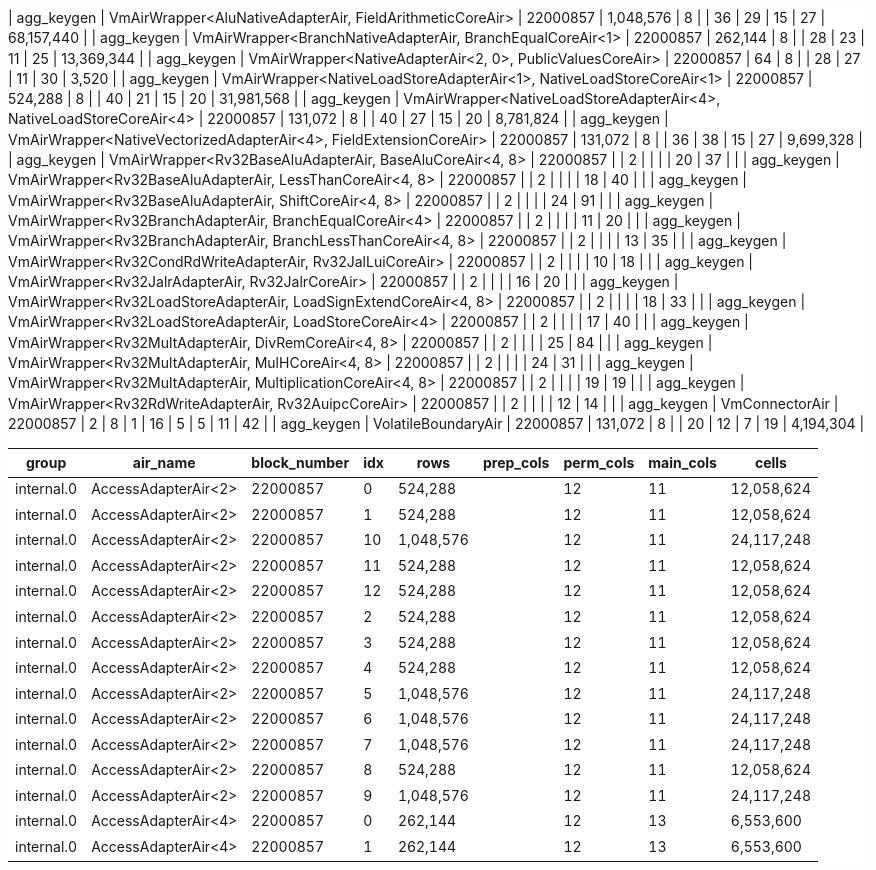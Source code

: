 | agg_keygen | VmAirWrapper<AluNativeAdapterAir, FieldArithmeticCoreAir> | 22000857 | 1,048,576 | 8 |  | 36 | 29 | 15 | 27 | 68,157,440 | 
| agg_keygen | VmAirWrapper<BranchNativeAdapterAir, BranchEqualCoreAir<1> | 22000857 | 262,144 | 8 |  | 28 | 23 | 11 | 25 | 13,369,344 | 
| agg_keygen | VmAirWrapper<NativeAdapterAir<2, 0>, PublicValuesCoreAir> | 22000857 | 64 | 8 |  | 28 | 27 | 11 | 30 | 3,520 | 
| agg_keygen | VmAirWrapper<NativeLoadStoreAdapterAir<1>, NativeLoadStoreCoreAir<1> | 22000857 | 524,288 | 8 |  | 40 | 21 | 15 | 20 | 31,981,568 | 
| agg_keygen | VmAirWrapper<NativeLoadStoreAdapterAir<4>, NativeLoadStoreCoreAir<4> | 22000857 | 131,072 | 8 |  | 40 | 27 | 15 | 20 | 8,781,824 | 
| agg_keygen | VmAirWrapper<NativeVectorizedAdapterAir<4>, FieldExtensionCoreAir> | 22000857 | 131,072 | 8 |  | 36 | 38 | 15 | 27 | 9,699,328 | 
| agg_keygen | VmAirWrapper<Rv32BaseAluAdapterAir, BaseAluCoreAir<4, 8> | 22000857 |  | 2 |  |  |  | 20 | 37 |  | 
| agg_keygen | VmAirWrapper<Rv32BaseAluAdapterAir, LessThanCoreAir<4, 8> | 22000857 |  | 2 |  |  |  | 18 | 40 |  | 
| agg_keygen | VmAirWrapper<Rv32BaseAluAdapterAir, ShiftCoreAir<4, 8> | 22000857 |  | 2 |  |  |  | 24 | 91 |  | 
| agg_keygen | VmAirWrapper<Rv32BranchAdapterAir, BranchEqualCoreAir<4> | 22000857 |  | 2 |  |  |  | 11 | 20 |  | 
| agg_keygen | VmAirWrapper<Rv32BranchAdapterAir, BranchLessThanCoreAir<4, 8> | 22000857 |  | 2 |  |  |  | 13 | 35 |  | 
| agg_keygen | VmAirWrapper<Rv32CondRdWriteAdapterAir, Rv32JalLuiCoreAir> | 22000857 |  | 2 |  |  |  | 10 | 18 |  | 
| agg_keygen | VmAirWrapper<Rv32JalrAdapterAir, Rv32JalrCoreAir> | 22000857 |  | 2 |  |  |  | 16 | 20 |  | 
| agg_keygen | VmAirWrapper<Rv32LoadStoreAdapterAir, LoadSignExtendCoreAir<4, 8> | 22000857 |  | 2 |  |  |  | 18 | 33 |  | 
| agg_keygen | VmAirWrapper<Rv32LoadStoreAdapterAir, LoadStoreCoreAir<4> | 22000857 |  | 2 |  |  |  | 17 | 40 |  | 
| agg_keygen | VmAirWrapper<Rv32MultAdapterAir, DivRemCoreAir<4, 8> | 22000857 |  | 2 |  |  |  | 25 | 84 |  | 
| agg_keygen | VmAirWrapper<Rv32MultAdapterAir, MulHCoreAir<4, 8> | 22000857 |  | 2 |  |  |  | 24 | 31 |  | 
| agg_keygen | VmAirWrapper<Rv32MultAdapterAir, MultiplicationCoreAir<4, 8> | 22000857 |  | 2 |  |  |  | 19 | 19 |  | 
| agg_keygen | VmAirWrapper<Rv32RdWriteAdapterAir, Rv32AuipcCoreAir> | 22000857 |  | 2 |  |  |  | 12 | 14 |  | 
| agg_keygen | VmConnectorAir | 22000857 | 2 | 8 | 1 | 16 | 5 | 5 | 11 | 42 | 
| agg_keygen | VolatileBoundaryAir | 22000857 | 131,072 | 8 |  | 20 | 12 | 7 | 19 | 4,194,304 | 

| group | air_name | block_number | idx | rows | prep_cols | perm_cols | main_cols | cells |
| --- | --- | --- | --- | --- | --- | --- | --- | --- |
| internal.0 | AccessAdapterAir<2> | 22000857 | 0 | 524,288 |  | 12 | 11 | 12,058,624 | 
| internal.0 | AccessAdapterAir<2> | 22000857 | 1 | 524,288 |  | 12 | 11 | 12,058,624 | 
| internal.0 | AccessAdapterAir<2> | 22000857 | 10 | 1,048,576 |  | 12 | 11 | 24,117,248 | 
| internal.0 | AccessAdapterAir<2> | 22000857 | 11 | 524,288 |  | 12 | 11 | 12,058,624 | 
| internal.0 | AccessAdapterAir<2> | 22000857 | 12 | 524,288 |  | 12 | 11 | 12,058,624 | 
| internal.0 | AccessAdapterAir<2> | 22000857 | 2 | 524,288 |  | 12 | 11 | 12,058,624 | 
| internal.0 | AccessAdapterAir<2> | 22000857 | 3 | 524,288 |  | 12 | 11 | 12,058,624 | 
| internal.0 | AccessAdapterAir<2> | 22000857 | 4 | 524,288 |  | 12 | 11 | 12,058,624 | 
| internal.0 | AccessAdapterAir<2> | 22000857 | 5 | 1,048,576 |  | 12 | 11 | 24,117,248 | 
| internal.0 | AccessAdapterAir<2> | 22000857 | 6 | 1,048,576 |  | 12 | 11 | 24,117,248 | 
| internal.0 | AccessAdapterAir<2> | 22000857 | 7 | 1,048,576 |  | 12 | 11 | 24,117,248 | 
| internal.0 | AccessAdapterAir<2> | 22000857 | 8 | 524,288 |  | 12 | 11 | 12,058,624 | 
| internal.0 | AccessAdapterAir<2> | 22000857 | 9 | 1,048,576 |  | 12 | 11 | 24,117,248 | 
| internal.0 | AccessAdapterAir<4> | 22000857 | 0 | 262,144 |  | 12 | 13 | 6,553,600 | 
| internal.0 | AccessAdapterAir<4> | 22000857 | 1 | 262,144 |  | 12 | 13 | 6,553,600 | 